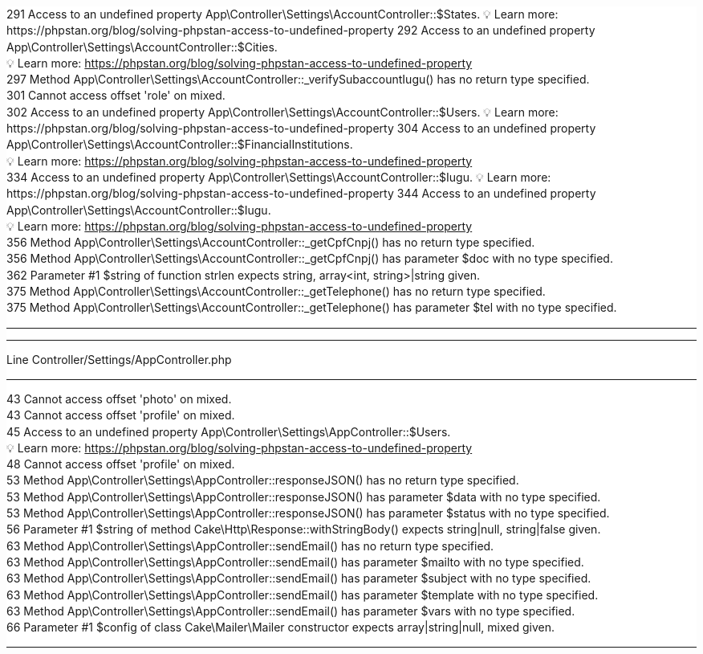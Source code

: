   291    Access to an undefined property App\Controller\Settings\AccountController::$States.                                         
         💡 Learn more: https://phpstan.org/blog/solving-phpstan-access-to-undefined-property                                         
  292    Access to an undefined property App\Controller\Settings\AccountController::$Cities.                                         
         💡 Learn more: https://phpstan.org/blog/solving-phpstan-access-to-undefined-property                                         
  297    Method App\Controller\Settings\AccountController::_verifySubaccountIugu() has no return type specified.                     
  301    Cannot access offset 'role' on mixed.                                                                                       
  302    Access to an undefined property App\Controller\Settings\AccountController::$Users.                                          
         💡 Learn more: https://phpstan.org/blog/solving-phpstan-access-to-undefined-property                                         
  304    Access to an undefined property App\Controller\Settings\AccountController::$FinancialInstitutions.                          
         💡 Learn more: https://phpstan.org/blog/solving-phpstan-access-to-undefined-property                                         
  334    Access to an undefined property App\Controller\Settings\AccountController::$Iugu.                                           
         💡 Learn more: https://phpstan.org/blog/solving-phpstan-access-to-undefined-property                                         
  344    Access to an undefined property App\Controller\Settings\AccountController::$Iugu.                                           
         💡 Learn more: https://phpstan.org/blog/solving-phpstan-access-to-undefined-property                                         
  356    Method App\Controller\Settings\AccountController::_getCpfCnpj() has no return type specified.                               
  356    Method App\Controller\Settings\AccountController::_getCpfCnpj() has parameter $doc with no type specified.                  
  362    Parameter #1 $string of function strlen expects string, array<int, string>|string given.                                    
  375    Method App\Controller\Settings\AccountController::_getTelephone() has no return type specified.                             
  375    Method App\Controller\Settings\AccountController::_getTelephone() has parameter $tel with no type specified.                
 ------ ---------------------------------------------------------------------------------------------------------------------------- 

 ------ -------------------------------------------------------------------------------------------------------------- 
  Line   Controller/Settings/AppController.php                                                                         
 ------ -------------------------------------------------------------------------------------------------------------- 
  43     Cannot access offset 'photo' on mixed.                                                                        
  43     Cannot access offset 'profile' on mixed.                                                                      
  45     Access to an undefined property App\Controller\Settings\AppController::$Users.                                
         💡 Learn more: https://phpstan.org/blog/solving-phpstan-access-to-undefined-property                           
  48     Cannot access offset 'profile' on mixed.                                                                      
  53     Method App\Controller\Settings\AppController::responseJSON() has no return type specified.                    
  53     Method App\Controller\Settings\AppController::responseJSON() has parameter $data with no type specified.      
  53     Method App\Controller\Settings\AppController::responseJSON() has parameter $status with no type specified.    
  56     Parameter #1 $string of method Cake\Http\Response::withStringBody() expects string|null, string|false given.  
  63     Method App\Controller\Settings\AppController::sendEmail() has no return type specified.                       
  63     Method App\Controller\Settings\AppController::sendEmail() has parameter $mailto with no type specified.       
  63     Method App\Controller\Settings\AppController::sendEmail() has parameter $subject with no type specified.      
  63     Method App\Controller\Settings\AppController::sendEmail() has parameter $template with no type specified.     
  63     Method App\Controller\Settings\AppController::sendEmail() has parameter $vars with no type specified.         
  66     Parameter #1 $config of class Cake\Mailer\Mailer constructor expects array|string|null, mixed given.          
 ------ -------------------------------------------------------------------------------------------------------------- 
